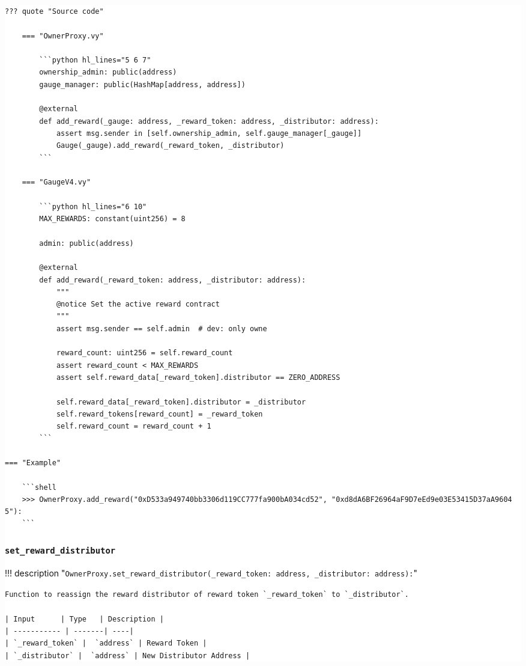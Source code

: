 
    ??? quote "Source code"

        === "OwnerProxy.vy"

            ```python hl_lines="5 6 7"
            ownership_admin: public(address)
            gauge_manager: public(HashMap[address, address])

            @external
            def add_reward(_gauge: address, _reward_token: address, _distributor: address):
                assert msg.sender in [self.ownership_admin, self.gauge_manager[_gauge]]
                Gauge(_gauge).add_reward(_reward_token, _distributor)
            ```
        
        === "GaugeV4.vy"

            ```python hl_lines="6 10"
            MAX_REWARDS: constant(uint256) = 8

            admin: public(address)

            @external
            def add_reward(_reward_token: address, _distributor: address):
                """
                @notice Set the active reward contract
                """
                assert msg.sender == self.admin  # dev: only owne

                reward_count: uint256 = self.reward_count
                assert reward_count < MAX_REWARDS
                assert self.reward_data[_reward_token].distributor == ZERO_ADDRESS

                self.reward_data[_reward_token].distributor = _distributor
                self.reward_tokens[reward_count] = _reward_token
                self.reward_count = reward_count + 1
            ```

    === "Example"

        ```shell
        >>> OwnerProxy.add_reward("0xD533a949740bb3306d119CC777fa900bA034cd52", "0xd8dA6BF26964aF9D7eEd9e03E53415D37aA96045"):
        ```


### `set_reward_distributor`
!!! description "`OwnerProxy.set_reward_distributor(_reward_token: address, _distributor: address):`"

    Function to reassign the reward distributor of reward token `_reward_token` to `_distributor`.

    | Input      | Type   | Description |
    | ----------- | -------| ----|
    | `_reward_token` |  `address` | Reward Token |
    | `_distributor` |  `address` | New Distributor Address |
